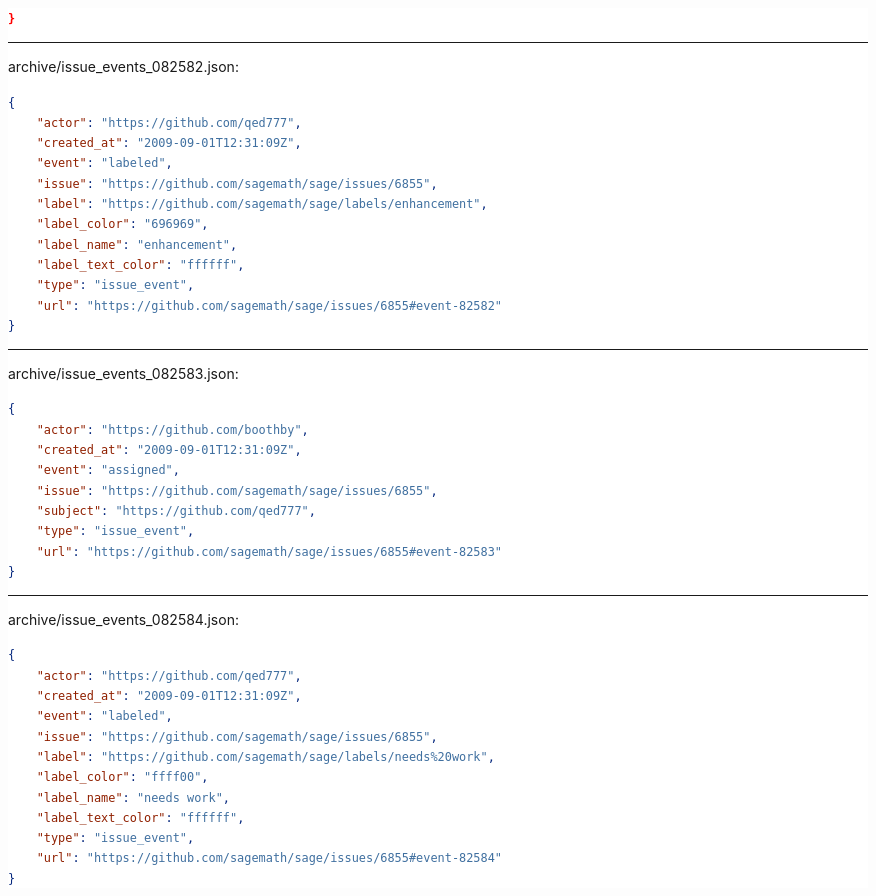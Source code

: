 ```json
}
```



---

archive/issue_events_082582.json:
```json
{
    "actor": "https://github.com/qed777",
    "created_at": "2009-09-01T12:31:09Z",
    "event": "labeled",
    "issue": "https://github.com/sagemath/sage/issues/6855",
    "label": "https://github.com/sagemath/sage/labels/enhancement",
    "label_color": "696969",
    "label_name": "enhancement",
    "label_text_color": "ffffff",
    "type": "issue_event",
    "url": "https://github.com/sagemath/sage/issues/6855#event-82582"
}
```



---

archive/issue_events_082583.json:
```json
{
    "actor": "https://github.com/boothby",
    "created_at": "2009-09-01T12:31:09Z",
    "event": "assigned",
    "issue": "https://github.com/sagemath/sage/issues/6855",
    "subject": "https://github.com/qed777",
    "type": "issue_event",
    "url": "https://github.com/sagemath/sage/issues/6855#event-82583"
}
```



---

archive/issue_events_082584.json:
```json
{
    "actor": "https://github.com/qed777",
    "created_at": "2009-09-01T12:31:09Z",
    "event": "labeled",
    "issue": "https://github.com/sagemath/sage/issues/6855",
    "label": "https://github.com/sagemath/sage/labels/needs%20work",
    "label_color": "ffff00",
    "label_name": "needs work",
    "label_text_color": "ffffff",
    "type": "issue_event",
    "url": "https://github.com/sagemath/sage/issues/6855#event-82584"
}
```
